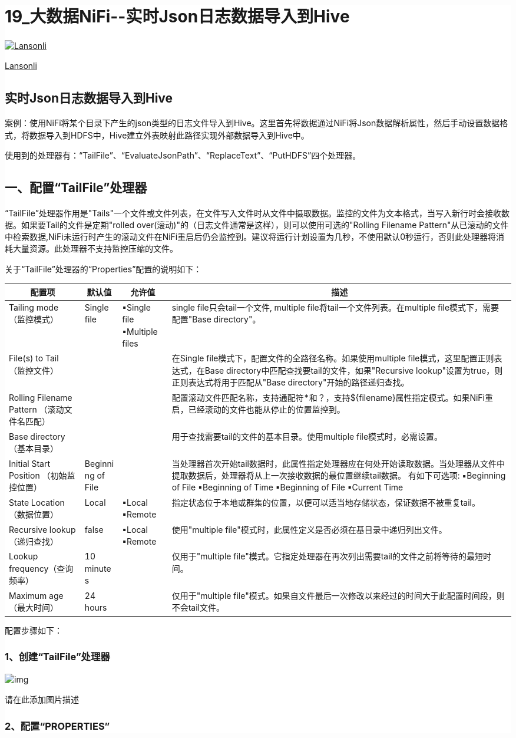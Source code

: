 # 19_大数据NiFi--实时Json日志数据导入到Hive

[![Lansonli](https://pic1.zhimg.com/v2-a21621b28f2fb5ef77d23387fdced39e_l.jpg?source=172ae18b)](https://www.zhihu.com/people/lanson-92-34)

[Lansonli](https://www.zhihu.com/people/lanson-92-34)



## **实时Json日志数据导入到Hive**

案例：使用NiFi将某个目录下产生的json类型的日志文件导入到Hive。这里首先将数据通过NiFi将Json数据解析属性，然后手动设置数据格式，将数据导入到HDFS中，Hive建立外表映射此路径实现外部数据导入到Hive中。

使用到的处理器有：“TailFile”、“EvaluateJsonPath”、“ReplaceText”、“PutHDFS”四个处理器。

## **一、配置“TailFile”处理器**

“TailFile”处理器作用是"Tails"一个文件或文件列表，在文件写入文件时从文件中摄取数据。监控的文件为文本格式，当写入新行时会接收数据。如果要Tail的文件是定期"rolled over(滚动)"的（日志文件通常是这样），则可以使用可选的"Rolling Filename Pattern"从已滚动的文件中检索数据,NiFi未运行时产生的滚动文件在NiFi重启后仍会监控到。建议将运行计划设置为几秒，不使用默认0秒运行，否则此处理器将消耗大量资源。此处理器不支持监控压缩的文件。

关于“TailFile”处理器的“Properties”配置的说明如下：

| 配置项                                       | 默认值            | 允许值                        | 描述                                                         |
| -------------------------------------------- | ----------------- | ----------------------------- | ------------------------------------------------------------ |
| Tailing mode  （监控模式）                   | Single file       | ▪Single file  ▪Multiple files | single file只会tail一个文件, multiple file将tail一个文件列表。在multiple file模式下，需要配置"Base directory"。 |
| File(s) to Tail  （监控文件）                |                   |                               | 在Single file模式下，配置文件的全路径名称。如果使用multiple file模式，这里配置正则表达式，在Base directory中匹配查找要tail的文件，如果"Recursive lookup"设置为true，则正则表达式将用于匹配从"Base directory"开始的路径递归查找。 |
| Rolling Filename Pattern  （滚动文件名匹配） |                   |                               | 配置滚动文件匹配名称，支持通配符*和？，支持${filename}属性指定模式。如果NiFi重启，已经滚动的文件也能从停止的位置监控到。 |
| Base directory  （基本目录）                 |                   |                               | 用于查找需要tail的文件的基本目录。使用multiple file模式时，必需设置。 |
| Initial Start Position  （初始监控位置）     | Beginning of File |                               | 当处理器首次开始tail数据时，此属性指定处理器应在何处开始读取数据。当处理器从文件中提取数据后，处理器将从上一次接收数据的最位置继续tail数据。  有如下可选项:  ▪Beginning of File  ▪Beginning of Time  ▪Beginning of File  ▪Current Time |
| State Location  （数据位置）                 | Local             | ▪Local  ▪Remote               | 指定状态位于本地或群集的位置，以便可以适当地存储状态，保证数据不被重复tail。 |
| Recursive lookup（递归查找）                 | false             | ▪Local  ▪Remote               | 使用"multiple file"模式时，此属性定义是否必须在基目录中递归列出文件。 |
| Lookup frequency（查询频率）                 | 10 minutes        |                               | 仅用于"multiple file"模式。它指定处理器在再次列出需要tail的文件之前将等待的最短时间。 |
| Maximum age  （最大时间）                    | 24 hours          |                               | 仅用于"multiple file"模式。如果自文件最后一次修改以来经过的时间大于此配置时间段，则不会tail文件。 |

配置步骤如下：

### **1、创建“TailFile”处理器**

![img](https://pic2.zhimg.com/80/v2-6078883d486bfe9eb485823c310a1849_1440w.webp)

请在此添加图片描述



### **2、配置“PROPERTIES”**
